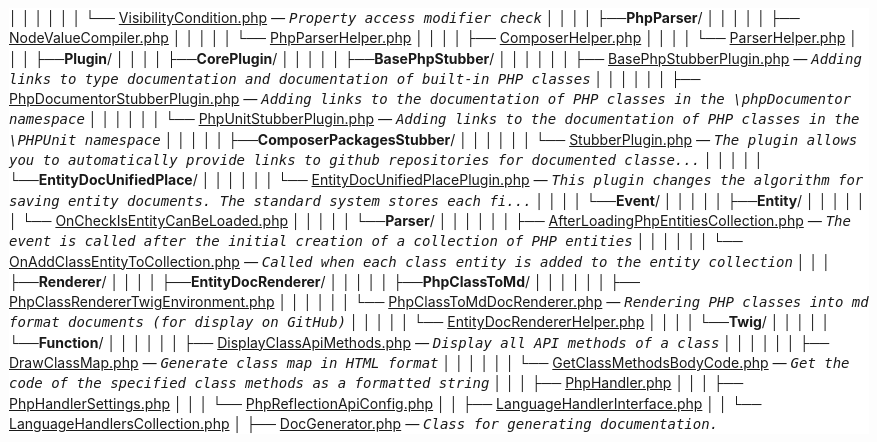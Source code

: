│  │  │  │  │  │  └── <a href='/docs/tech/classes/VisibilityCondition_3.md'>VisibilityCondition.php</a> <i> — <samp>Property access modifier check</samp></i>
│  │  │  │  ├──<b>PhpParser</b>/
│  │  │  │  │  ├── <a href='/docs/tech/classes/NodeValueCompiler.md'>NodeValueCompiler.php</a> 
│  │  │  │  │  └── <a href='/docs/tech/classes/PhpParserHelper.md'>PhpParserHelper.php</a> 
│  │  │  │  ├── <a href='/docs/tech/classes/ComposerHelper.md'>ComposerHelper.php</a> 
│  │  │  │  └── <a href='/docs/tech/classes/ParserHelper.md'>ParserHelper.php</a> 
│  │  │  ├──<b>Plugin</b>/
│  │  │  │  ├──<b>CorePlugin</b>/
│  │  │  │  │  ├──<b>BasePhpStubber</b>/
│  │  │  │  │  │  ├── <a href='/docs/tech/classes/BasePhpStubberPlugin.md'>BasePhpStubberPlugin.php</a> <i> — <samp>Adding links to type documentation and documentation of built-in PHP classes</samp></i>
│  │  │  │  │  │  ├── <a href='/docs/tech/classes/PhpDocumentorStubberPlugin.md'>PhpDocumentorStubberPlugin.php</a> <i> — <samp>Adding links to the documentation of PHP classes in the \phpDocumentor namespace</samp></i>
│  │  │  │  │  │  └── <a href='/docs/tech/classes/PhpUnitStubberPlugin.md'>PhpUnitStubberPlugin.php</a> <i> — <samp>Adding links to the documentation of PHP classes in the \PHPUnit namespace</samp></i>
│  │  │  │  │  ├──<b>ComposerPackagesStubber</b>/
│  │  │  │  │  │  └── <a href='/docs/tech/classes/StubberPlugin.md'>StubberPlugin.php</a> <i> — <samp>The plugin allows you to automatically provide links to github repositories for documented classe...</samp></i>
│  │  │  │  │  └──<b>EntityDocUnifiedPlace</b>/
│  │  │  │  │  │  └── <a href='/docs/tech/classes/EntityDocUnifiedPlacePlugin.md'>EntityDocUnifiedPlacePlugin.php</a> <i> — <samp>This plugin changes the algorithm for saving entity documents. The standard system stores each fi...</samp></i>
│  │  │  │  └──<b>Event</b>/
│  │  │  │  │  ├──<b>Entity</b>/
│  │  │  │  │  │  └── <a href='/docs/tech/classes/OnCheckIsEntityCanBeLoaded.md'>OnCheckIsEntityCanBeLoaded.php</a> 
│  │  │  │  │  └──<b>Parser</b>/
│  │  │  │  │  │  ├── <a href='/docs/tech/classes/AfterLoadingPhpEntitiesCollection.md'>AfterLoadingPhpEntitiesCollection.php</a> <i> — <samp>The event is called after the initial creation of a collection of PHP entities</samp></i>
│  │  │  │  │  │  └── <a href='/docs/tech/classes/OnAddClassEntityToCollection.md'>OnAddClassEntityToCollection.php</a> <i> — <samp>Called when each class entity is added to the entity collection</samp></i>
│  │  │  ├──<b>Renderer</b>/
│  │  │  │  ├──<b>EntityDocRenderer</b>/
│  │  │  │  │  ├──<b>PhpClassToMd</b>/
│  │  │  │  │  │  ├── <a href='/docs/tech/classes/PhpClassRendererTwigEnvironment.md'>PhpClassRendererTwigEnvironment.php</a> 
│  │  │  │  │  │  └── <a href='/docs/tech/classes/PhpClassToMdDocRenderer.md'>PhpClassToMdDocRenderer.php</a> <i> — <samp>Rendering PHP classes into md format documents (for display on GitHub)</samp></i>
│  │  │  │  │  └── <a href='/docs/tech/classes/EntityDocRendererHelper.md'>EntityDocRendererHelper.php</a> 
│  │  │  │  └──<b>Twig</b>/
│  │  │  │  │  └──<b>Function</b>/
│  │  │  │  │  │  ├── <a href='/docs/tech/classes/DisplayClassApiMethods.md'>DisplayClassApiMethods.php</a> <i> — <samp>Display all API methods of a class</samp></i>
│  │  │  │  │  │  ├── <a href='/docs/tech/classes/DrawClassMap.md'>DrawClassMap.php</a> <i> — <samp>Generate class map in HTML format</samp></i>
│  │  │  │  │  │  └── <a href='/docs/tech/classes/GetClassMethodsBodyCode.md'>GetClassMethodsBodyCode.php</a> <i> — <samp>Get the code of the specified class methods as a formatted string</samp></i>
│  │  │  ├── <a href='/docs/tech/classes/PhpHandler.md'>PhpHandler.php</a> 
│  │  │  ├── <a href='/docs/tech/classes/PhpHandlerSettings.md'>PhpHandlerSettings.php</a> 
│  │  │  └── <a href='/docs/tech/classes/PhpReflectionApiConfig.md'>PhpReflectionApiConfig.php</a> 
│  │  ├── <a href='/docs/tech/classes/LanguageHandlerInterface.md'>LanguageHandlerInterface.php</a> 
│  │  └── <a href='/docs/tech/classes/LanguageHandlersCollection.md'>LanguageHandlersCollection.php</a> 
│  ├── <a href='/docs/tech/classes/DocGenerator.md'>DocGenerator.php</a> <i> — <samp>Class for generating documentation.</samp></i>